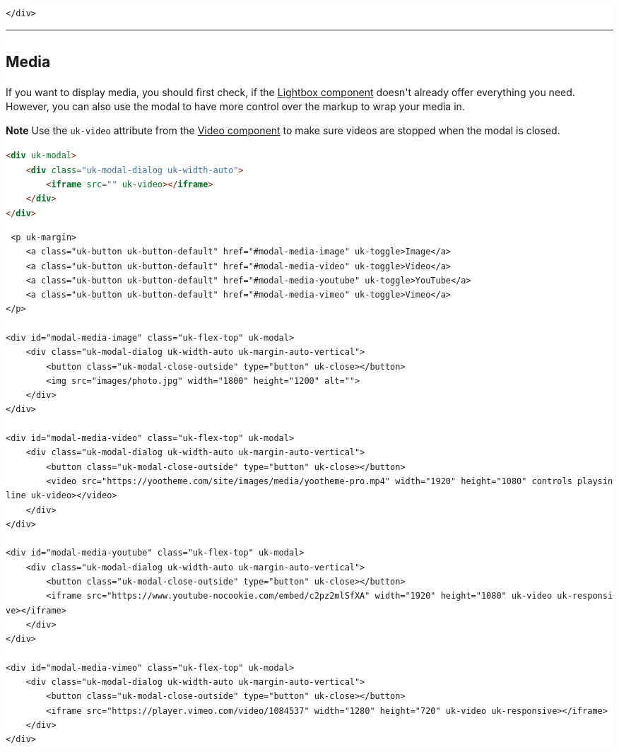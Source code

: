 ```example
</div>
```

***

## Media

If you want to display media, you should first check, if the [Lightbox component](lightbox.md) doesn't already offer everything you need. However, you can also use the modal to have more control over the markup to wrap your media in.

**Note** Use the `uk-video` attribute from the [Video component](video.md) to make sure videos are stopped when the modal is closed.

```html
<div uk-modal>
    <div class="uk-modal-dialog uk-width-auto">
        <iframe src="" uk-video></iframe>
    </div>
</div>
```

```example
 <p uk-margin>
    <a class="uk-button uk-button-default" href="#modal-media-image" uk-toggle>Image</a>
    <a class="uk-button uk-button-default" href="#modal-media-video" uk-toggle>Video</a>
    <a class="uk-button uk-button-default" href="#modal-media-youtube" uk-toggle>YouTube</a>
    <a class="uk-button uk-button-default" href="#modal-media-vimeo" uk-toggle>Vimeo</a>
</p>

<div id="modal-media-image" class="uk-flex-top" uk-modal>
    <div class="uk-modal-dialog uk-width-auto uk-margin-auto-vertical">
        <button class="uk-modal-close-outside" type="button" uk-close></button>
        <img src="images/photo.jpg" width="1800" height="1200" alt="">
    </div>
</div>

<div id="modal-media-video" class="uk-flex-top" uk-modal>
    <div class="uk-modal-dialog uk-width-auto uk-margin-auto-vertical">
        <button class="uk-modal-close-outside" type="button" uk-close></button>
        <video src="https://yootheme.com/site/images/media/yootheme-pro.mp4" width="1920" height="1080" controls playsinline uk-video></video>
    </div>
</div>

<div id="modal-media-youtube" class="uk-flex-top" uk-modal>
    <div class="uk-modal-dialog uk-width-auto uk-margin-auto-vertical">
        <button class="uk-modal-close-outside" type="button" uk-close></button>
        <iframe src="https://www.youtube-nocookie.com/embed/c2pz2mlSfXA" width="1920" height="1080" uk-video uk-responsive></iframe>
    </div>
</div>

<div id="modal-media-vimeo" class="uk-flex-top" uk-modal>
    <div class="uk-modal-dialog uk-width-auto uk-margin-auto-vertical">
        <button class="uk-modal-close-outside" type="button" uk-close></button>
        <iframe src="https://player.vimeo.com/video/1084537" width="1280" height="720" uk-video uk-responsive></iframe>
    </div>
</div>
```
